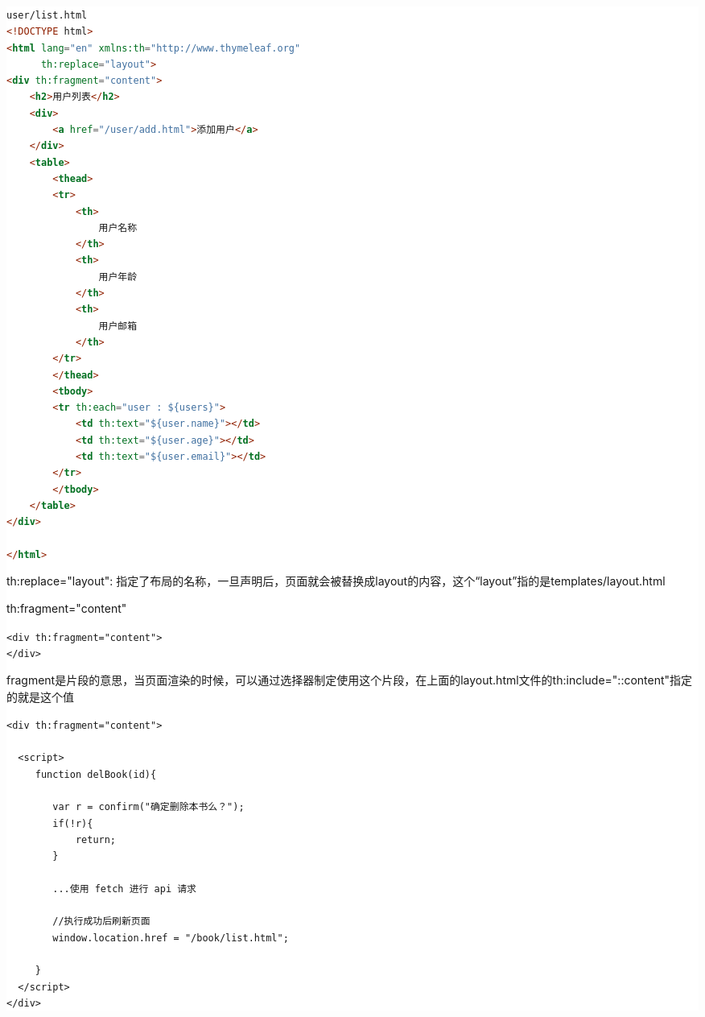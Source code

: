 ```html
user/list.html
<!DOCTYPE html>
<html lang="en" xmlns:th="http://www.thymeleaf.org"
      th:replace="layout">
<div th:fragment="content">
    <h2>用户列表</h2>
    <div>
        <a href="/user/add.html">添加用户</a>
    </div>
    <table>
        <thead>
        <tr>
            <th>
                用户名称
            </th>
            <th>
                用户年龄
            </th>
            <th>
                用户邮箱
            </th>
        </tr>
        </thead>
        <tbody>
        <tr th:each="user : ${users}">
            <td th:text="${user.name}"></td>
            <td th:text="${user.age}"></td>
            <td th:text="${user.email}"></td>
        </tr>
        </tbody>
    </table>
</div>

</html>
```
th:replace="layout":
指定了布局的名称，一旦声明后，页面就会被替换成layout的内容，这个“layout”指的是templates/layout.html

th:fragment="content"
```
<div th:fragment="content">
</div>
```
fragment是片段的意思，当页面渲染的时候，可以通过选择器制定使用这个片段，在上面的layout.html文件的th:include="::content"指定的就是这个值


```
<div th:fragment="content">

  <script>
     function delBook(id){

        var r = confirm("确定删除本书么？");
        if(!r){
            return;
        }

        ...使用 fetch 进行 api 请求

        //执行成功后刷新页面
        window.location.href = "/book/list.html";

     }
  </script>
</div>
```